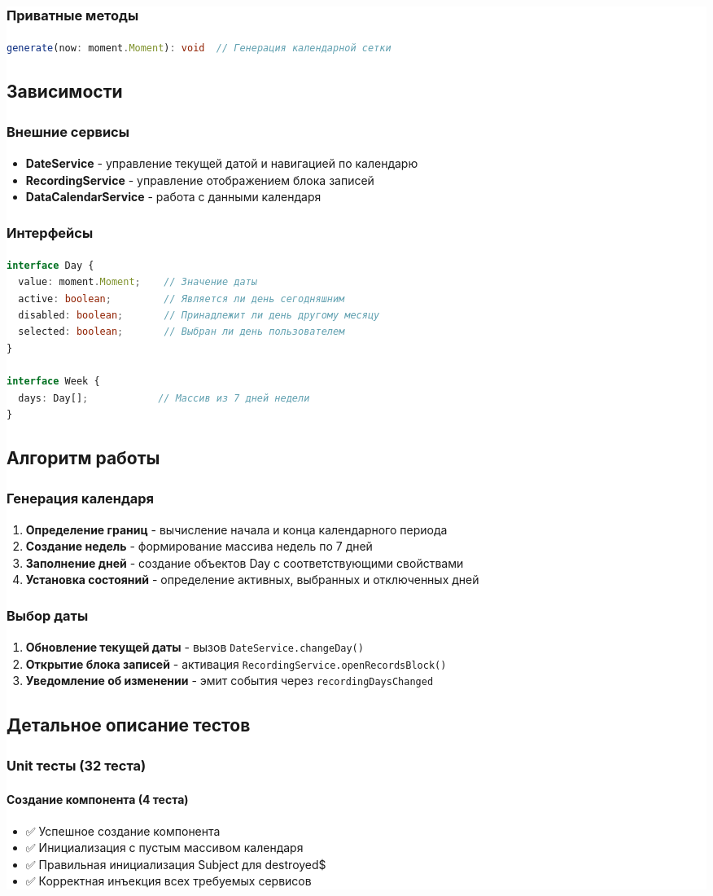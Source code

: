 ### Приватные методы
```typescript
generate(now: moment.Moment): void  // Генерация календарной сетки
```

## Зависимости

### Внешние сервисы
- **DateService** - управление текущей датой и навигацией по календарю
- **RecordingService** - управление отображением блока записей
- **DataCalendarService** - работа с данными календаря

### Интерфейсы
```typescript
interface Day {
  value: moment.Moment;    // Значение даты
  active: boolean;         // Является ли день сегодняшним
  disabled: boolean;       // Принадлежит ли день другому месяцу
  selected: boolean;       // Выбран ли день пользователем
}

interface Week {
  days: Day[];            // Массив из 7 дней недели
}
```

## Алгоритм работы

### Генерация календаря
1. **Определение границ** - вычисление начала и конца календарного периода
2. **Создание недель** - формирование массива недель по 7 дней
3. **Заполнение дней** - создание объектов Day с соответствующими свойствами
4. **Установка состояний** - определение активных, выбранных и отключенных дней

### Выбор даты
1. **Обновление текущей даты** - вызов `DateService.changeDay()`
2. **Открытие блока записей** - активация `RecordingService.openRecordsBlock()`
3. **Уведомление об изменении** - эмит события через `recordingDaysChanged`

## Детальное описание тестов

### Unit тесты (32 теста)

#### Создание компонента (4 теста)
- ✅ Успешное создание компонента
- ✅ Инициализация с пустым массивом календаря
- ✅ Правильная инициализация Subject для destroyed$
- ✅ Корректная инъекция всех требуемых сервисов
